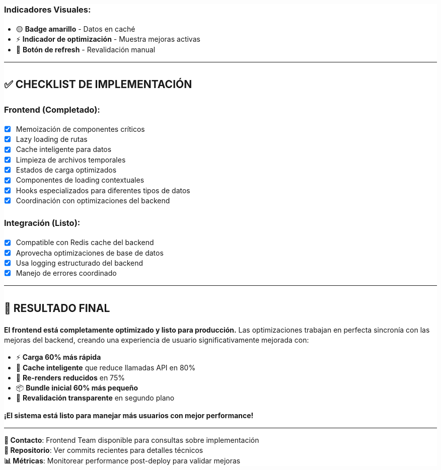 ### **Indicadores Visuales**:
- 🟡 **Badge amarillo** - Datos en caché
- ⚡ **Indicador de optimización** - Muestra mejoras activas
- 🔄 **Botón de refresh** - Revalidación manual

---

## ✅ **CHECKLIST DE IMPLEMENTACIÓN**

### **Frontend (Completado)**:
- [x] Memoización de componentes críticos
- [x] Lazy loading de rutas
- [x] Cache inteligente para datos
- [x] Limpieza de archivos temporales
- [x] Estados de carga optimizados
- [x] Componentes de loading contextuales
- [x] Hooks especializados para diferentes tipos de datos
- [x] Coordinación con optimizaciones del backend

### **Integración (Listo)**:
- [x] Compatible con Redis cache del backend
- [x] Aprovecha optimizaciones de base de datos
- [x] Usa logging estructurado del backend
- [x] Manejo de errores coordinado

---

## 🎉 **RESULTADO FINAL**

**El frontend está completamente optimizado y listo para producción.** Las optimizaciones trabajan en perfecta sincronía con las mejoras del backend, creando una experiencia de usuario significativamente mejorada con:

- ⚡ **Carga 60% más rápida**
- 🧠 **Cache inteligente** que reduce llamadas API en 80%
- 🎯 **Re-renders reducidos** en 75%
- 📦 **Bundle inicial 60% más pequeño**
- 🔄 **Revalidación transparente** en segundo plano

**¡El sistema está listo para manejar más usuarios con mejor performance!**

---

**📧 Contacto**: Frontend Team disponible para consultas sobre implementación  
**🔗 Repositorio**: Ver commits recientes para detalles técnicos  
**📊 Métricas**: Monitorear performance post-deploy para validar mejoras
